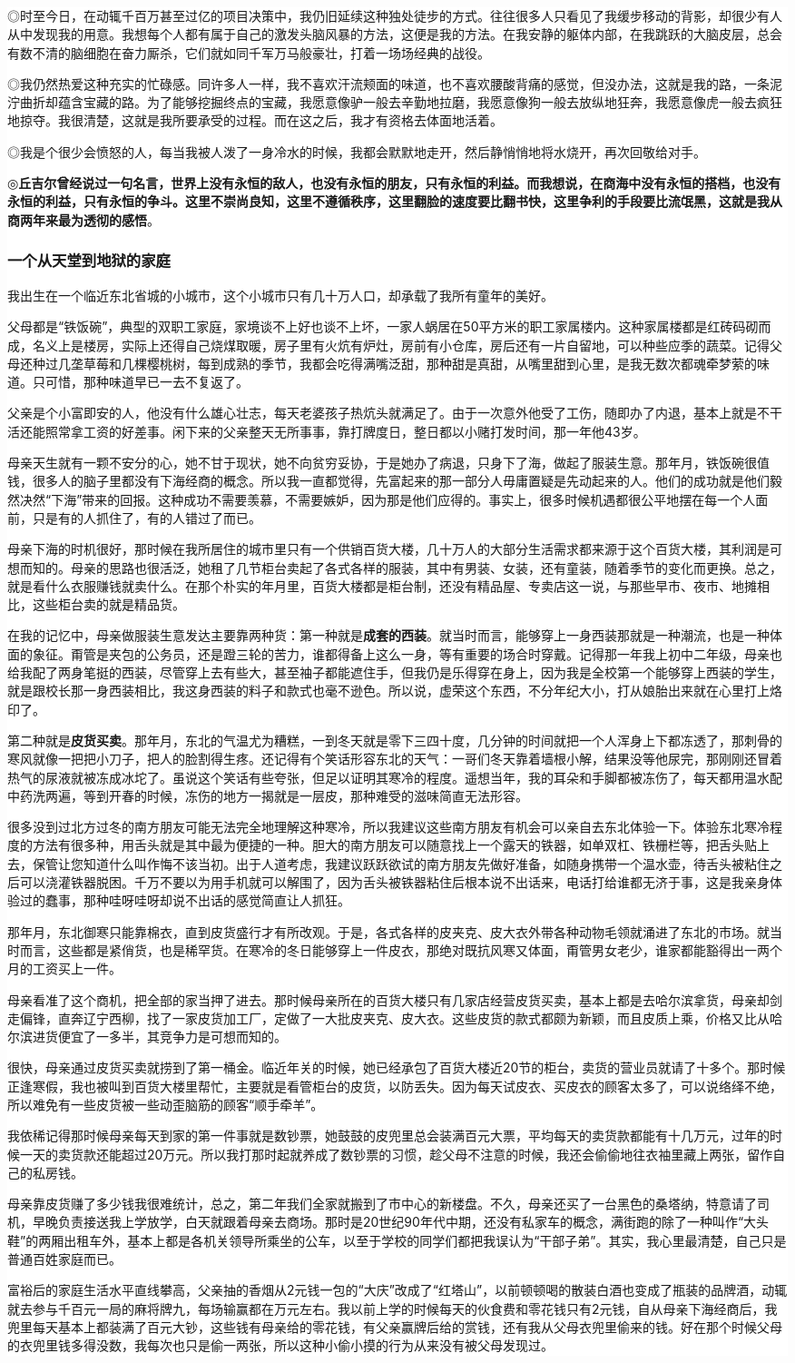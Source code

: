 ◎时至今日，在动辄千百万甚至过亿的项目决策中，我仍旧延续这种独处徒步的方式。往往很多人只看见了我缓步移动的背影，却很少有人从中发现我的用意。我想每个人都有属于自己的激发头脑风暴的方法，这便是我的方法。在我安静的躯体内部，在我跳跃的大脑皮层，总会有数不清的脑细胞在奋力厮杀，它们就如同千军万马般豪壮，打着一场场经典的战役。

◎我仍然热爱这种充实的忙碌感。同许多人一样，我不喜欢汗流颊面的味道，也不喜欢腰酸背痛的感觉，但没办法，这就是我的路，一条泥泞曲折却蕴含宝藏的路。为了能够挖掘终点的宝藏，我愿意像驴一般去辛勤地拉磨，我愿意像狗一般去放纵地狂奔，我愿意像虎一般去疯狂地掠夺。我很清楚，这就是我所要承受的过程。而在这之后，我才有资格去体面地活着。

◎我是个很少会愤怒的人，每当我被人泼了一身冷水的时候，我都会默默地走开，然后静悄悄地将水烧开，再次回敬给对手。

◎**丘吉尔曾经说过一句名言，世界上没有永恒的敌人，也没有永恒的朋友，只有永恒的利益。而我想说，在商海中没有永恒的搭档，也没有永恒的利益，只有永恒的争斗。这里不崇尚良知，这里不遵循秩序，这里翻脸的速度要比翻书快，这里争利的手段要比流氓黑，这就是我从商两年来最为透彻的感悟**。

### 一个从天堂到地狱的家庭

我出生在一个临近东北省城的小城市，这个小城市只有几十万人口，却承载了我所有童年的美好。

父母都是“铁饭碗”，典型的双职工家庭，家境谈不上好也谈不上坏，一家人蜗居在50平方米的职工家属楼内。这种家属楼都是红砖码砌而成，名义上是楼房，实际上还得自己烧煤取暖，房子里有火炕有炉灶，房前有小仓库，房后还有一片自留地，可以种些应季的蔬菜。记得父母还种过几垄草莓和几棵樱桃树，每到成熟的季节，我都会吃得满嘴泛甜，那种甜是真甜，从嘴里甜到心里，是我无数次都魂牵梦萦的味道。只可惜，那种味道早已一去不复返了。

父亲是个小富即安的人，他没有什么雄心壮志，每天老婆孩子热炕头就满足了。由于一次意外他受了工伤，随即办了内退，基本上就是不干活还能照常拿工资的好差事。闲下来的父亲整天无所事事，靠打牌度日，整日都以小赌打发时间，那一年他43岁。

母亲天生就有一颗不安分的心，她不甘于现状，她不向贫穷妥协，于是她办了病退，只身下了海，做起了服装生意。那年月，铁饭碗很值钱，很多人的脑子里都没有下海经商的概念。所以我一直都觉得，先富起来的那一部分人毋庸置疑是先动起来的人。他们的成功就是他们毅然决然“下海”带来的回报。这种成功不需要羡慕，不需要嫉妒，因为那是他们应得的。事实上，很多时候机遇都很公平地摆在每一个人面前，只是有的人抓住了，有的人错过了而已。

母亲下海的时机很好，那时候在我所居住的城市里只有一个供销百货大楼，几十万人的大部分生活需求都来源于这个百货大楼，其利润是可想而知的。母亲的思路也很活泛，她租了几节柜台卖起了各式各样的服装，其中有男装、女装，还有童装，随着季节的变化而更换。总之，就是看什么衣服赚钱就卖什么。在那个朴实的年月里，百货大楼都是柜台制，还没有精品屋、专卖店这一说，与那些早市、夜市、地摊相比，这些柜台卖的就是精品货。

在我的记忆中，母亲做服装生意发达主要靠两种货：第一种就是**成套的西装**。就当时而言，能够穿上一身西装那就是一种潮流，也是一种体面的象征。甭管是夹包的公务员，还是蹬三轮的苦力，谁都得备上这么一身，等有重要的场合时穿戴。记得那一年我上初中二年级，母亲也给我配了两身笔挺的西装，尽管穿上去有些大，甚至袖子都能遮住手，但我仍是乐得穿在身上，因为我是全校第一个能够穿上西装的学生，就是跟校长那一身西装相比，我这身西装的料子和款式也毫不逊色。所以说，虚荣这个东西，不分年纪大小，打从娘胎出来就在心里打上烙印了。

第二种就是**皮货买卖**。那年月，东北的气温尤为糟糕，一到冬天就是零下三四十度，几分钟的时间就把一个人浑身上下都冻透了，那刺骨的寒风就像一把把小刀子，把人的脸割得生疼。还记得有个笑话形容东北的天气：一哥们冬天靠着墙根小解，结果没等他尿完，那刚刚还冒着热气的尿液就被冻成冰坨了。虽说这个笑话有些夸张，但足以证明其寒冷的程度。遥想当年，我的耳朵和手脚都被冻伤了，每天都用温水配中药洗两遍，等到开春的时候，冻伤的地方一揭就是一层皮，那种难受的滋味简直无法形容。

很多没到过北方过冬的南方朋友可能无法完全地理解这种寒冷，所以我建议这些南方朋友有机会可以亲自去东北体验一下。体验东北寒冷程度的方法有很多种，用舌头就是其中最为便捷的一种。胆大的南方朋友可以随意找上一个露天的铁器，如单双杠、铁栅栏等，把舌头贴上去，保管让您知道什么叫作悔不该当初。出于人道考虑，我建议跃跃欲试的南方朋友先做好准备，如随身携带一个温水壶，待舌头被粘住之后可以浇灌铁器脱困。千万不要以为用手机就可以解围了，因为舌头被铁器粘住后根本说不出话来，电话打给谁都无济于事，这是我亲身体验过的蠢事，那种哇呀哇呀却说不出话的感觉简直让人抓狂。

那年月，东北御寒只能靠棉衣，直到皮货盛行才有所改观。于是，各式各样的皮夹克、皮大衣外带各种动物毛领就涌进了东北的市场。就当时而言，这些都是紧俏货，也是稀罕货。在寒冷的冬日能够穿上一件皮衣，那绝对既抗风寒又体面，甭管男女老少，谁家都能豁得出一两个月的工资买上一件。

母亲看准了这个商机，把全部的家当押了进去。那时候母亲所在的百货大楼只有几家店经营皮货买卖，基本上都是去哈尔滨拿货，母亲却剑走偏锋，直奔辽宁西柳，找了一家皮货加工厂，定做了一大批皮夹克、皮大衣。这些皮货的款式都颇为新颖，而且皮质上乘，价格又比从哈尔滨进货便宜了一多半，其竞争力是可想而知的。

很快，母亲通过皮货买卖就捞到了第一桶金。临近年关的时候，她已经承包了百货大楼近20节的柜台，卖货的营业员就请了十多个。那时候正逢寒假，我也被叫到百货大楼里帮忙，主要就是看管柜台的皮货，以防丢失。因为每天试皮衣、买皮衣的顾客太多了，可以说络绎不绝，所以难免有一些皮货被一些动歪脑筋的顾客“顺手牵羊”。

我依稀记得那时候母亲每天到家的第一件事就是数钞票，她鼓鼓的皮兜里总会装满百元大票，平均每天的卖货款都能有十几万元，过年的时候一天的卖货款还能超过20万元。所以我打那时起就养成了数钞票的习惯，趁父母不注意的时候，我还会偷偷地往衣袖里藏上两张，留作自己的私房钱。

母亲靠皮货赚了多少钱我很难统计，总之，第二年我们全家就搬到了市中心的新楼盘。不久，母亲还买了一台黑色的桑塔纳，特意请了司机，早晚负责接送我上学放学，白天就跟着母亲去商场。那时是20世纪90年代中期，还没有私家车的概念，满街跑的除了一种叫作“大头鞋”的两厢出租车外，基本上都是各机关领导所乘坐的公车，以至于学校的同学们都把我误认为“干部子弟”。其实，我心里最清楚，自己只是普通百姓家庭而已。

富裕后的家庭生活水平直线攀高，父亲抽的香烟从2元钱一包的“大庆”改成了“红塔山”，以前顿顿喝的散装白酒也变成了瓶装的品牌酒，动辄就去参与千百元一局的麻将牌九，每场输赢都在万元左右。我以前上学的时候每天的伙食费和零花钱只有2元钱，自从母亲下海经商后，我兜里每天基本上都装满了百元大钞，这些钱有母亲给的零花钱，有父亲赢牌后给的赏钱，还有我从父母衣兜里偷来的钱。好在那个时候父母的衣兜里钱多得没数，我每次也只是偷一两张，所以这种小偷小摸的行为从来没有被父母发现过。
